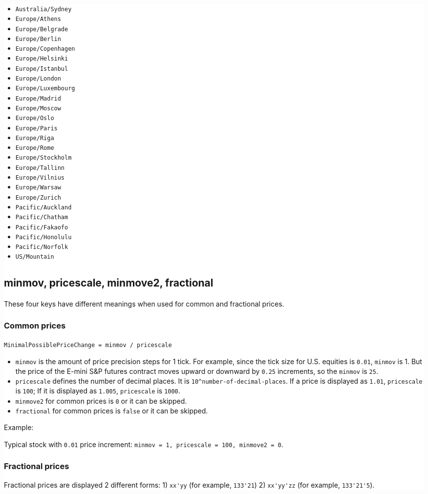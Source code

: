 - `Australia/Sydney`
- `Europe/Athens`
- `Europe/Belgrade`
- `Europe/Berlin`
- `Europe/Copenhagen`
- `Europe/Helsinki`
- `Europe/Istanbul`
- `Europe/London`
- `Europe/Luxembourg`
- `Europe/Madrid`
- `Europe/Moscow`
- `Europe/Oslo`
- `Europe/Paris`
- `Europe/Riga`
- `Europe/Rome`
- `Europe/Stockholm`
- `Europe/Tallinn`
- `Europe/Vilnius`
- `Europe/Warsaw`
- `Europe/Zurich`
- `Pacific/Auckland`
- `Pacific/Chatham`
- `Pacific/Fakaofo`
- `Pacific/Honolulu`
- `Pacific/Norfolk`
- `US/Mountain`

## minmov, pricescale, minmove2, fractional

These four keys have different meanings when used for common and fractional prices.

### Common prices

`MinimalPossiblePriceChange = minmov / pricescale`

- `minmov` is the amount of price precision steps for 1 tick. For example, since the tick size for U.S. equities is `0.01`, `minmov` is 1. But the price of the E-mini S&P futures contract moves upward or downward by `0.25` increments, so the `minmov` is `25`.
- `pricescale` defines the number of decimal places. It is `10^number-of-decimal-places`. If a price is displayed as `1.01`, `pricescale` is `100`; If it is displayed as `1.005`, `pricescale` is `1000`.
- `minmove2` for common prices is `0` or it can be skipped.
- `fractional` for common prices is `false` or it can be skipped.

Example:

Typical stock with `0.01` price increment: `minmov = 1, pricescale = 100, minmove2 = 0`.

### Fractional prices

Fractional prices are displayed 2 different forms: 1) `xx'yy` (for example, `133'21`) 2) `xx'yy'zz` (for example, `133'21'5`).
